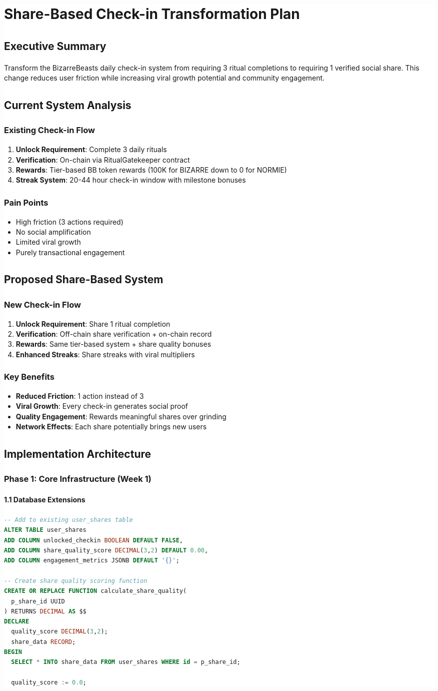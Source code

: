 # Share-Based Check-in Transformation Plan

## Executive Summary
Transform the BizarreBeasts daily check-in system from requiring 3 ritual completions to requiring 1 verified social share. This change reduces user friction while increasing viral growth potential and community engagement.

## Current System Analysis

### Existing Check-in Flow
1. **Unlock Requirement**: Complete 3 daily rituals
2. **Verification**: On-chain via RitualGatekeeper contract
3. **Rewards**: Tier-based BB token rewards (100K for BIZARRE down to 0 for NORMIE)
4. **Streak System**: 20-44 hour check-in window with milestone bonuses

### Pain Points
- High friction (3 actions required)
- No social amplification
- Limited viral growth
- Purely transactional engagement

## Proposed Share-Based System

### New Check-in Flow
1. **Unlock Requirement**: Share 1 ritual completion
2. **Verification**: Off-chain share verification + on-chain record
3. **Rewards**: Same tier-based system + share quality bonuses
4. **Enhanced Streaks**: Share streaks with viral multipliers

### Key Benefits
- **Reduced Friction**: 1 action instead of 3
- **Viral Growth**: Every check-in generates social proof
- **Quality Engagement**: Rewards meaningful shares over grinding
- **Network Effects**: Each share potentially brings new users

## Implementation Architecture

### Phase 1: Core Infrastructure (Week 1)

#### 1.1 Database Extensions
```sql
-- Add to existing user_shares table
ALTER TABLE user_shares
ADD COLUMN unlocked_checkin BOOLEAN DEFAULT FALSE,
ADD COLUMN share_quality_score DECIMAL(3,2) DEFAULT 0.00,
ADD COLUMN engagement_metrics JSONB DEFAULT '{}';

-- Create share quality scoring function
CREATE OR REPLACE FUNCTION calculate_share_quality(
  p_share_id UUID
) RETURNS DECIMAL AS $$
DECLARE
  quality_score DECIMAL(3,2);
  share_data RECORD;
BEGIN
  SELECT * INTO share_data FROM user_shares WHERE id = p_share_id;

  quality_score := 0.0;
```